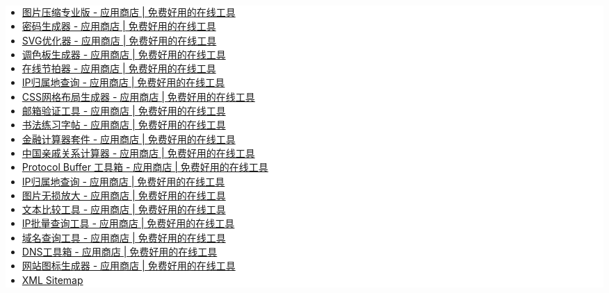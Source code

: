 - [图片压缩专业版 - 应用商店 | 免费好用的在线工具](https://tools.cmdragon.cn/zh/apps/image-compressor)
- [密码生成器 - 应用商店 | 免费好用的在线工具](https://tools.cmdragon.cn/zh/apps/password-generator)
- [SVG优化器 - 应用商店 | 免费好用的在线工具](https://tools.cmdragon.cn/zh/apps/svg-optimizer)
- [调色板生成器 - 应用商店 | 免费好用的在线工具](https://tools.cmdragon.cn/zh/apps/color-palette)
- [在线节拍器 - 应用商店 | 免费好用的在线工具](https://tools.cmdragon.cn/zh/apps/online-metronome)
- [IP归属地查询 - 应用商店 | 免费好用的在线工具](https://tools.cmdragon.cn/zh/apps/ip-geolocation)
- [CSS网格布局生成器 - 应用商店 | 免费好用的在线工具](https://tools.cmdragon.cn/zh/apps/css-grid-layout)
- [邮箱验证工具 - 应用商店 | 免费好用的在线工具](https://tools.cmdragon.cn/zh/apps/email-validator)
- [书法练习字帖 - 应用商店 | 免费好用的在线工具](https://tools.cmdragon.cn/zh/apps/calligraphy-practice)
- [金融计算器套件 - 应用商店 | 免费好用的在线工具](https://tools.cmdragon.cn/zh/apps/finance-calculator-suite)
- [中国亲戚关系计算器 - 应用商店 | 免费好用的在线工具](https://tools.cmdragon.cn/zh/apps/chinese-kinship-calculator)
- [Protocol Buffer 工具箱 - 应用商店 | 免费好用的在线工具](https://tools.cmdragon.cn/zh/apps/protobuf-toolkit)
- [IP归属地查询 - 应用商店 | 免费好用的在线工具](https://tools.cmdragon.cn/zh/apps/ip-geolocation)
- [图片无损放大 - 应用商店 | 免费好用的在线工具](https://tools.cmdragon.cn/zh/apps/image-upscaler)
- [文本比较工具 - 应用商店 | 免费好用的在线工具](https://tools.cmdragon.cn/zh/apps/text-compare)
- [IP批量查询工具 - 应用商店 | 免费好用的在线工具](https://tools.cmdragon.cn/zh/apps/ip-batch-lookup)
- [域名查询工具 - 应用商店 | 免费好用的在线工具](https://tools.cmdragon.cn/zh/apps/domain-finder)
- [DNS工具箱 - 应用商店 | 免费好用的在线工具](https://tools.cmdragon.cn/zh/apps/dns-toolkit)
- [网站图标生成器 - 应用商店 | 免费好用的在线工具](https://tools.cmdragon.cn/zh/apps/favicon-generator)
- [XML Sitemap](https://tools.cmdragon.cn/sitemap_index.xml)